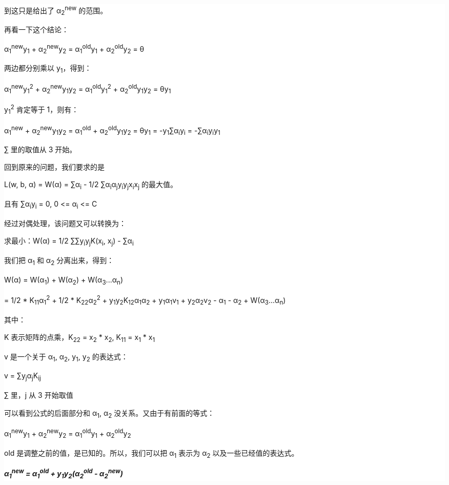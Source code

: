 到这只是给出了 α<sub>2</sub><sup>new</sup> 的范围。

再看一下这个结论：

α<sub>1</sub><sup>new</sup>y<sub>1</sub> + α<sub>2</sub><sup>new</sup>y<sub>2</sub> = α<sub>1</sub><sup>old</sup>y<sub>1</sub> + α<sub>2</sub><sup>old</sup>y<sub>2</sub> = θ

两边都分别乘以 y<sub>1</sub>，得到：

α<sub>1</sub><sup>new</sup>y<sub>1</sub><sup>2</sup> + α<sub>2</sub><sup>new</sup>y<sub>1</sub>y<sub>2</sub> = α<sub>1</sub><sup>old</sup>y<sub>1</sub><sup>2</sup> + α<sub>2</sub><sup>old</sup>y<sub>1</sub>y<sub>2</sub> = θy<sub>1</sub>

y<sub>1</sub><sup>2</sup> 肯定等于 1，则有：

α<sub>1</sub><sup>new</sup> + α<sub>2</sub><sup>new</sup>y<sub>1</sub>y<sub>2</sub> = α<sub>1</sub><sup>old</sup> + α<sub>2</sub><sup>old</sup>y<sub>1</sub>y<sub>2</sub> = θy<sub>1</sub> = -y<sub>1</sub>∑α<sub>i</sub>y<sub>i</sub> = -∑α<sub>i</sub>y<sub>i</sub>y<sub>1</sub>

∑ 里的取值从 3 开始。

回到原来的问题，我们要求的是

L(w, b, α) = W(α) = ∑α<sub>i</sub> - 1/2 ∑α<sub>i</sub>α<sub>j</sub>y<sub>i</sub>y<sub>j</sub>x<sub>i</sub>x<sub>j</sub> 的最大值。

且有 ∑α<sub>i</sub>y<sub>i</sub> = 0, 0 <= α<sub>i</sub> <= C

经过对偶处理，该问题又可以转换为：

求最小：W(α) = 1/2 ∑∑y<sub>i</sub>y<sub>j</sub>K(x<sub>i</sub>, x<sub>j</sub>) - ∑α<sub>i</sub> 

我们把 α<sub>1</sub> 和 α<sub>2</sub> 分离出来，得到：

W(α) = W(α<sub>1</sub>) + W(α<sub>2</sub>) + W(α<sub>3</sub>...α<sub>n</sub>)

= 1/2 * K<sub>11</sub>α<sub>1</sub><sup>2</sup> + 1/2 * K<sub>22</sub>α<sub>2</sub><sup>2</sup> + y<sub>1</sub>y<sub>2</sub>K<sub>12</sub>α<sub>1</sub>α<sub>2</sub> + y<sub>1</sub>α<sub>1</sub>v<sub>1</sub> + y<sub>2</sub>α<sub>2</sub>v<sub>2</sub> - α<sub>1</sub> - α<sub>2</sub> + W(α<sub>3</sub>...α<sub>n</sub>)

其中：

K 表示矩阵的点乘，K<sub>22</sub> = x<sub>2</sub> * x<sub>2</sub>, K<sub>11</sub> = x<sub>1</sub> * x<sub>1</sub>

v 是一个关于 α<sub>1</sub>, α<sub>2</sub>, y<sub>1</sub>, y<sub>2</sub> 的表达式：

v = ∑y<sub>j</sub>α<sub>j</sub>K<sub>ij</sub>

∑ 里，j 从 3 开始取值

可以看到公式的后面部分和 α<sub>1</sub>, α<sub>2</sub> 没关系。又由于有前面的等式：

α<sub>1</sub><sup>new</sup>y<sub>1</sub> + α<sub>2</sub><sup>new</sup>y<sub>2</sub> = α<sub>1</sub><sup>old</sup>y<sub>1</sub> + α<sub>2</sub><sup>old</sup>y<sub>2</sub>

old 是调整之前的值，是已知的。所以，我们可以把 α<sub>1</sub> 表示为 α<sub>2</sub> 以及一些已经值的表达式。

***α<sub>1</sub><sup>new</sup> = α<sub>1</sub><sup>old</sup> + y<sub>1</sub>y<sub>2</sub>(α<sub>2</sub><sup>old</sup> - α<sub>2</sub><sup>new</sup>)***

